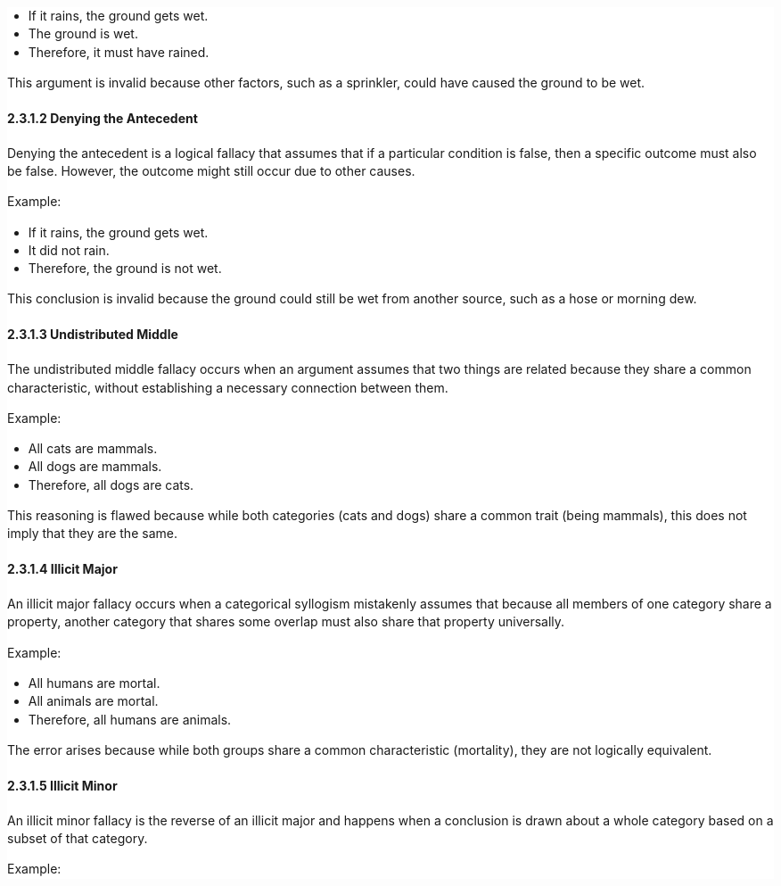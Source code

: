 - If it rains, the ground gets wet.
- The ground is wet.
- Therefore, it must have rained.

This argument is invalid because other factors, such as a sprinkler, could have caused the ground to be wet.

#### 2.3.1.2 Denying the Antecedent

Denying the antecedent is a logical fallacy that assumes that if a particular condition is false, then a specific outcome must also be false. However, the outcome might still occur due to other causes.

Example:

- If it rains, the ground gets wet.
- It did not rain.
- Therefore, the ground is not wet.

This conclusion is invalid because the ground could still be wet from another source, such as a hose or morning dew.

#### 2.3.1.3 Undistributed Middle

The undistributed middle fallacy occurs when an argument assumes that two things are related because they share a common characteristic, without establishing a necessary connection between them.

Example:

- All cats are mammals.
- All dogs are mammals.
- Therefore, all dogs are cats.

This reasoning is flawed because while both categories (cats and dogs) share a common trait (being mammals), this does not imply that they are the same.

#### 2.3.1.4 Illicit Major

An illicit major fallacy occurs when a categorical syllogism mistakenly assumes that because all members of one category share a property, another category that shares some overlap must also share that property universally.

Example:

- All humans are mortal.
- All animals are mortal.
- Therefore, all humans are animals.

The error arises because while both groups share a common characteristic (mortality), they are not logically equivalent.

#### 2.3.1.5 Illicit Minor

An illicit minor fallacy is the reverse of an illicit major and happens when a conclusion is drawn about a whole category based on a subset of that category.

Example:
